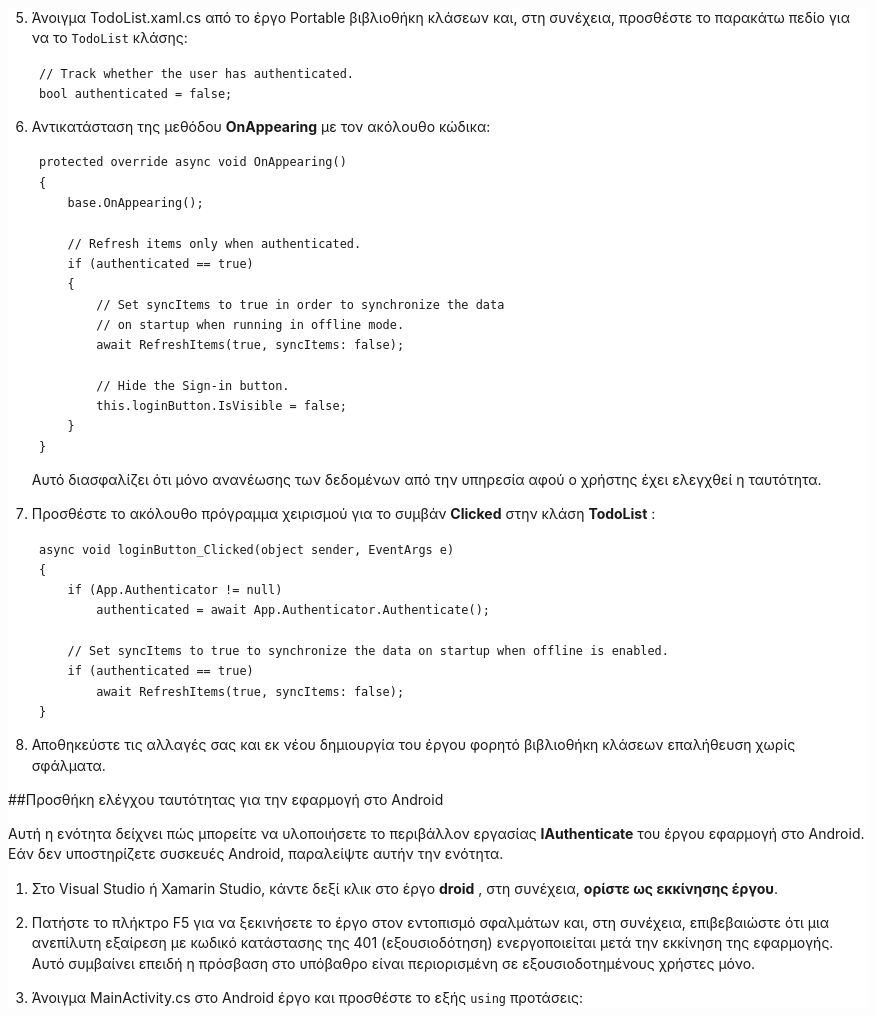 5. Άνοιγμα TodoList.xaml.cs από το έργο Portable βιβλιοθήκη κλάσεων και, στη συνέχεια, προσθέστε το παρακάτω πεδίο για να το `TodoList` κλάσης:

        // Track whether the user has authenticated. 
        bool authenticated = false;


6. Αντικατάσταση της μεθόδου **OnAppearing** με τον ακόλουθο κώδικα:

        protected override async void OnAppearing()
        {
            base.OnAppearing();
    
            // Refresh items only when authenticated.
            if (authenticated == true)
            {
                // Set syncItems to true in order to synchronize the data 
                // on startup when running in offline mode.
                await RefreshItems(true, syncItems: false);

                // Hide the Sign-in button.
                this.loginButton.IsVisible = false;
            }
        }

    Αυτό διασφαλίζει ότι μόνο ανανέωσης των δεδομένων από την υπηρεσία αφού ο χρήστης έχει ελεγχθεί η ταυτότητα.

7. Προσθέστε το ακόλουθο πρόγραμμα χειρισμού για το συμβάν **Clicked** στην κλάση **TodoList** :

        async void loginButton_Clicked(object sender, EventArgs e)
        {
            if (App.Authenticator != null)
                authenticated = await App.Authenticator.Authenticate();

            // Set syncItems to true to synchronize the data on startup when offline is enabled.
            if (authenticated == true)
                await RefreshItems(true, syncItems: false);
        }

8. Αποθηκεύστε τις αλλαγές σας και εκ νέου δημιουργία του έργου φορητό βιβλιοθήκη κλάσεων επαλήθευση χωρίς σφάλματα.


##<a name="add-authentication-to-the-android-app"></a>Προσθήκη ελέγχου ταυτότητας για την εφαρμογή στο Android

Αυτή η ενότητα δείχνει πώς μπορείτε να υλοποιήσετε το περιβάλλον εργασίας **IAuthenticate** του έργου εφαρμογή στο Android. Εάν δεν υποστηρίζετε συσκευές Android, παραλείψτε αυτήν την ενότητα.

1. Στο Visual Studio ή Xamarin Studio, κάντε δεξί κλικ στο έργο **droid** , στη συνέχεια, **ορίστε ως εκκίνησης έργου**.

2. Πατήστε το πλήκτρο F5 για να ξεκινήσετε το έργο στον εντοπισμό σφαλμάτων και, στη συνέχεια, επιβεβαιώστε ότι μια ανεπίλυτη εξαίρεση με κωδικό κατάστασης της 401 (εξουσιοδότηση) ενεργοποιείται μετά την εκκίνηση της εφαρμογής. Αυτό συμβαίνει επειδή η πρόσβαση στο υπόβαθρο είναι περιορισμένη σε εξουσιοδοτημένους χρήστες μόνο.

3. Άνοιγμα MainActivity.cs στο Android έργο και προσθέστε το εξής `using` προτάσεις:
